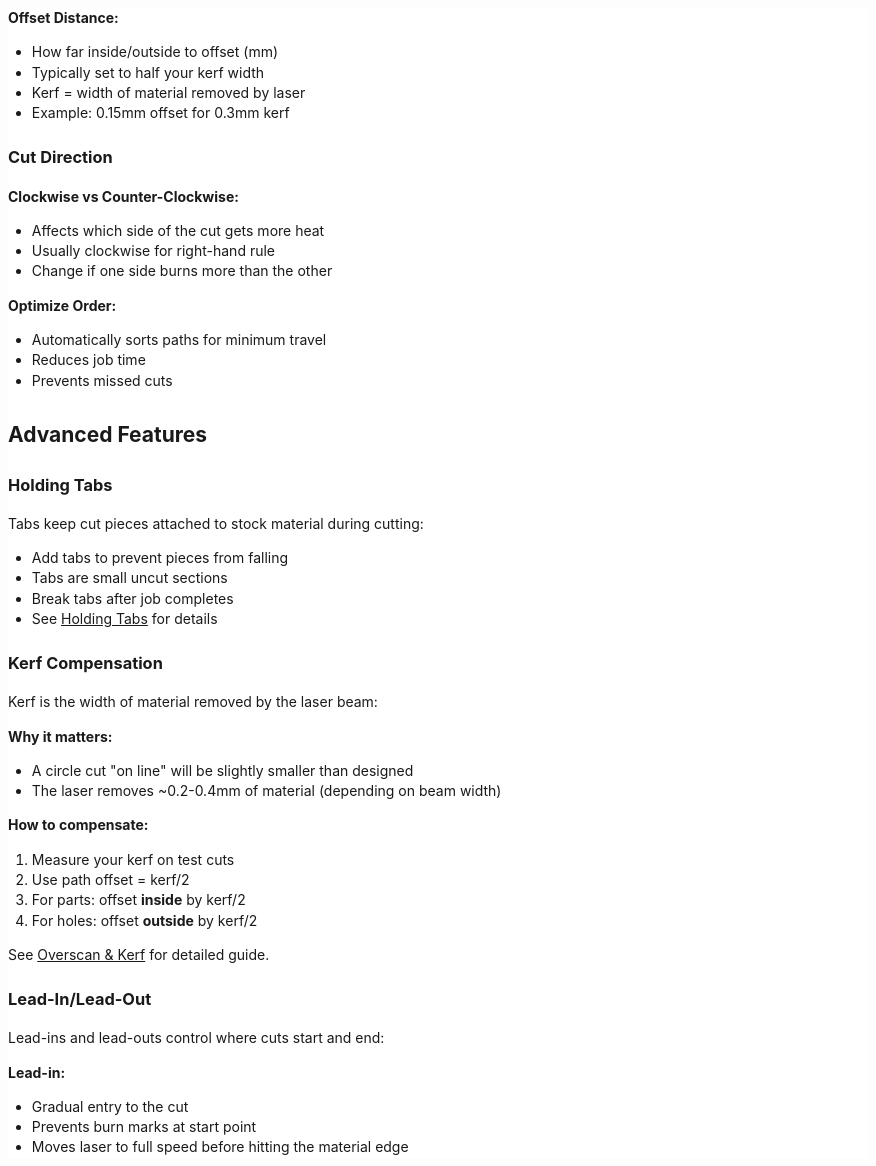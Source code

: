 **Offset Distance:**
- How far inside/outside to offset (mm)
- Typically set to half your kerf width
- Kerf = width of material removed by laser
- Example: 0.15mm offset for 0.3mm kerf





### Cut Direction

**Clockwise vs Counter-Clockwise:**
- Affects which side of the cut gets more heat
- Usually clockwise for right-hand rule
- Change if one side burns more than the other

**Optimize Order:**
- Automatically sorts paths for minimum travel
- Reduces job time
- Prevents missed cuts

## Advanced Features

### Holding Tabs

Tabs keep cut pieces attached to stock material during cutting:

- Add tabs to prevent pieces from falling
- Tabs are small uncut sections
- Break tabs after job completes
- See [Holding Tabs](../holding-tabs.md) for details





### Kerf Compensation

Kerf is the width of material removed by the laser beam:

**Why it matters:**
- A circle cut "on line" will be slightly smaller than designed
- The laser removes ~0.2-0.4mm of material (depending on beam width)

**How to compensate:**
1. Measure your kerf on test cuts
2. Use path offset = kerf/2
3. For parts: offset **inside** by kerf/2
4. For holes: offset **outside** by kerf/2

See [Overscan & Kerf](../overscan-kerf.md) for detailed guide.

### Lead-In/Lead-Out

Lead-ins and lead-outs control where cuts start and end:

**Lead-in:**
- Gradual entry to the cut
- Prevents burn marks at start point
- Moves laser to full speed before hitting the material edge
